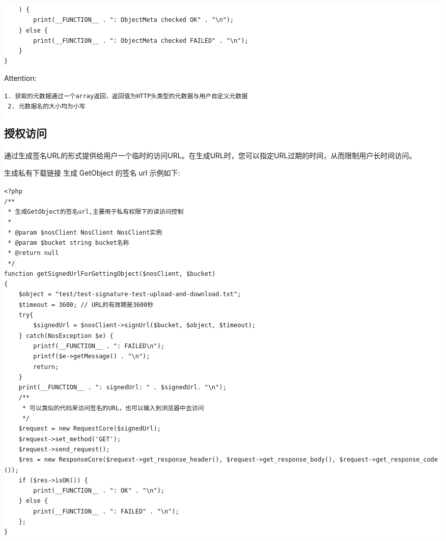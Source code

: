         ) {
            print(__FUNCTION__ . ": ObjectMeta checked OK" . "\n");
        } else {
            print(__FUNCTION__ . ": ObjectMeta checked FAILED" . "\n");
        }
    }

Attention:

 

    1. 获取的元数据通过一个array返回，返回值为HTTP头类型的元数据与用户自定义元数据
     2. 元数据名的大小均为小写

## 授权访问

通过生成签名URL的形式提供给用户一个临时的访问URL。在生成URL时，您可以指定URL过期的时间，从而限制用户长时间访问。

生成私有下载链接 生成 GetObject 的签名 url 示例如下:

    <?php
    /**
     * 生成GetObject的签名url,主要用于私有权限下的读访问控制
     *
     * @param $nosClient NosClient NosClient实例
     * @param $bucket string bucket名称
     * @return null
     */
    function getSignedUrlForGettingObject($nosClient, $bucket)
    {
        $object = "test/test-signature-test-upload-and-download.txt";
        $timeout = 3600; // URL的有效期是3600秒
        try{
            $signedUrl = $nosClient->signUrl($bucket, $object, $timeout);
        } catch(NosException $e) {
            printf(__FUNCTION__ . ": FAILED\n");
            printf($e->getMessage() . "\n");
            return;
        }
        print(__FUNCTION__ . ": signedUrl: " . $signedUrl. "\n");
        /**
         * 可以类似的代码来访问签名的URL，也可以输入到浏览器中去访问
         */
        $request = new RequestCore($signedUrl);
        $request->set_method('GET');
        $request->send_request();
        $res = new ResponseCore($request->get_response_header(), $request->get_response_body(), $request->get_response_code());
        if ($res->isOK()) {
            print(__FUNCTION__ . ": OK" . "\n");
        } else {
            print(__FUNCTION__ . ": FAILED" . "\n");
        };
    }

